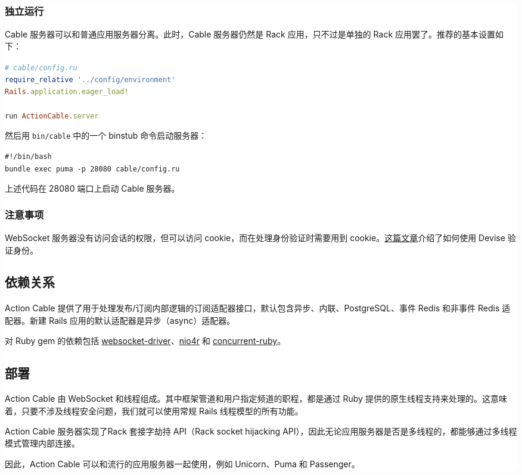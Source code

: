 <a class="anchor" id="standalone"></a>

### 独立运行

Cable 服务器可以和普通应用服务器分离。此时，Cable 服务器仍然是 Rack 应用，只不过是单独的 Rack 应用罢了。推荐的基本设置如下：

```ruby
# cable/config.ru
require_relative '../config/environment'
Rails.application.eager_load!

run ActionCable.server
```

然后用 `bin/cable` 中的一个 binstub 命令启动服务器：

```shell
#!/bin/bash
bundle exec puma -p 28080 cable/config.ru
```

上述代码在 28080 端口上启动 Cable 服务器。

<a class="anchor" id="notes"></a>

### 注意事项

WebSocket 服务器没有访问会话的权限，但可以访问 cookie，而在处理身份验证时需要用到 cookie。[这篇文章](http://www.rubytutorial.io/actioncable-devise-authentication)介绍了如何使用 Devise 验证身份。

<a class="anchor" id="action-cable-overview-dependencies"></a>

## 依赖关系

Action Cable 提供了用于处理发布/订阅内部逻辑的订阅适配器接口，默认包含异步、内联、PostgreSQL、事件 Redis 和非事件 Redis 适配器。新建 Rails 应用的默认适配器是异步（async）适配器。

对 Ruby gem 的依赖包括 [websocket-driver](https://github.com/faye/websocket-driver-ruby)、[nio4r](https://github.com/celluloid/nio4r) 和 [concurrent-ruby](https://github.com/ruby-concurrency/concurrent-ruby)。

<a class="anchor" id="deployment"></a>

## 部署

Action Cable 由 WebSocket 和线程组成。其中框架管道和用户指定频道的职程，都是通过 Ruby 提供的原生线程支持来处理的。这意味着，只要不涉及线程安全问题，我们就可以使用常规 Rails 线程模型的所有功能。

Action Cable 服务器实现了Rack 套接字劫持 API（Rack socket hijacking API），因此无论应用服务器是否是多线程的，都能够通过多线程模式管理内部连接。

因此，Action Cable 可以和流行的应用服务器一起使用，例如 Unicorn、Puma 和 Passenger。